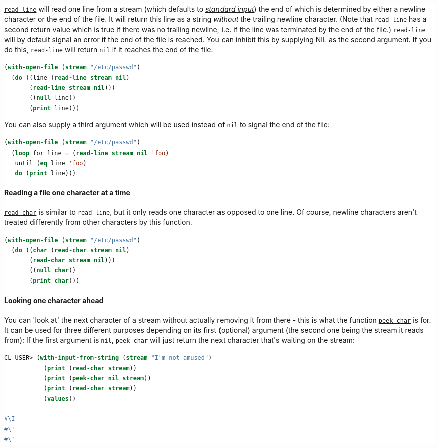 [`read-line`](http://www.lispworks.com/documentation/HyperSpec/Body/f_rd_lin.htm)
will read one line from a stream (which defaults to
[_standard input_](http://www.lispworks.com/documentation/HyperSpec/Body/26_glo_s.htm#standard_input))
the end of which is determined by either a newline character or the end of the
file. It will return this line as a string _without_ the trailing newline
character. (Note that `read-line` has a second return value which is true if there
was no trailing newline, i.e. if the line was terminated by the end of the
file.) `read-line` will by default signal an error if the end of the file is
reached. You can inhibit this by supplying NIL as the second argument. If you do
this, `read-line` will return `nil` if it reaches the end of the file.

~~~lisp
(with-open-file (stream "/etc/passwd")
  (do ((line (read-line stream nil)
       (read-line stream nil)))
       ((null line))
       (print line)))
~~~

You can also supply a third argument which will be used instead of `nil` to signal
the end of the file:

~~~lisp
(with-open-file (stream "/etc/passwd")
  (loop for line = (read-line stream nil 'foo)
   until (eq line 'foo)
   do (print line)))
~~~

#### Reading a file one character at a time

[`read-char`](http://www.lispworks.com/documentation/HyperSpec/Body/f_rd_cha.htm)
is similar to `read-line`, but it only reads one character as opposed to one
line. Of course, newline characters aren't treated differently from other
characters by this function.

~~~lisp
(with-open-file (stream "/etc/passwd")
  (do ((char (read-char stream nil)
       (read-char stream nil)))
       ((null char))
       (print char)))
~~~

#### Looking one character ahead

You can 'look at' the next character of a stream without actually removing it
from there - this is what the function
[`peek-char`](http://www.lispworks.com/documentation/HyperSpec/Body/f_peek_c.htm)
is for. It can be used for three different purposes depending on its first
(optional) argument (the second one being the stream it reads from): If the
first argument is `nil`, `peek-char` will just return the next character that's
waiting on the stream:

~~~lisp
CL-USER> (with-input-from-string (stream "I'm not amused")
           (print (read-char stream))
           (print (peek-char nil stream))
           (print (read-char stream))
           (values))

#\I
#\'
#\'
~~~
